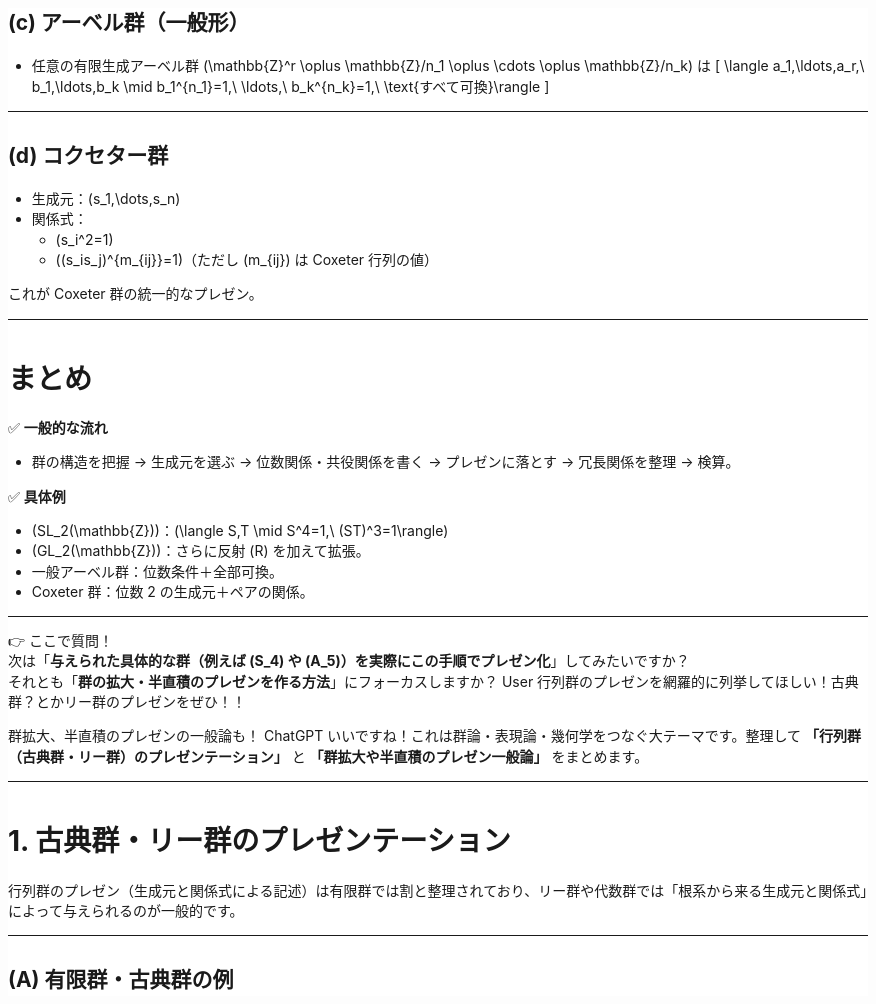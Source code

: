 
## (c) アーベル群（一般形）
- 任意の有限生成アーベル群 \(\mathbb{Z}^r \oplus \mathbb{Z}/n_1 \oplus \cdots \oplus \mathbb{Z}/n_k\) は
  \[
  \langle a_1,\ldots,a_r,\ b_1,\ldots,b_k \mid b_1^{n_1}=1,\ \ldots,\ b_k^{n_k}=1,\ \text{すべて可換}\rangle
  \]

---

## (d) コクセター群
- 生成元：\(s_1,\dots,s_n\)  
- 関係式：  
  - \(s_i^2=1\)  
  - \((s_is_j)^{m_{ij}}=1\)（ただし \(m_{ij}\) は Coxeter 行列の値）  

これが Coxeter 群の統一的なプレゼン。

---

# まとめ

✅ **一般的な流れ**  
- 群の構造を把握 → 生成元を選ぶ → 位数関係・共役関係を書く → プレゼンに落とす → 冗長関係を整理 → 検算。  

✅ **具体例**  
- \(SL_2(\mathbb{Z})\)：\(\langle S,T \mid S^4=1,\ (ST)^3=1\rangle\)  
- \(GL_2(\mathbb{Z})\)：さらに反射 \(R\) を加えて拡張。  
- 一般アーベル群：位数条件＋全部可換。  
- Coxeter 群：位数 2 の生成元＋ペアの関係。  

---

👉 ここで質問！  
次は「**与えられた具体的な群（例えば \(S_4\) や \(A_5\)）を実際にこの手順でプレゼン化**」してみたいですか？  
それとも「**群の拡大・半直積のプレゼンを作る方法**」にフォーカスしますか？
User
行列群のプレゼンを網羅的に列挙してほしい！古典群？とかリー群のプレゼンをぜひ！！

群拡大、半直積のプレゼンの一般論も！
ChatGPT
いいですね！これは群論・表現論・幾何学をつなぐ大テーマです。整理して **「行列群（古典群・リー群）のプレゼンテーション」** と **「群拡大や半直積のプレゼン一般論」** をまとめます。  

---

# 1. 古典群・リー群のプレゼンテーション

行列群のプレゼン（生成元と関係式による記述）は有限群では割と整理されており、リー群や代数群では「根系から来る生成元と関係式」によって与えられるのが一般的です。  

---

## (A) 有限群・古典群の例
